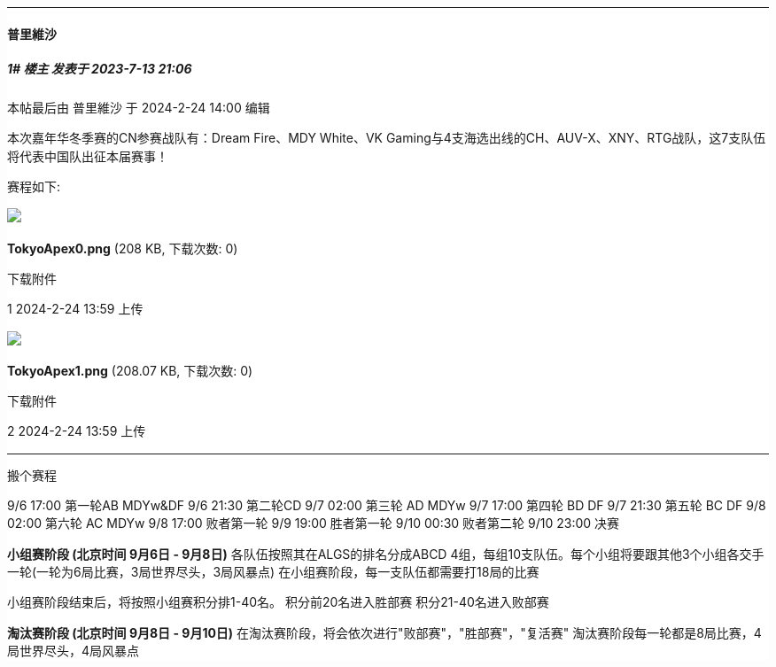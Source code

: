 ﻿
*****

####  普里維沙  
##### 1#       楼主       发表于 2023-7-13 21:06

 本帖最后由 普里維沙 于 2024-2-24 14:00 编辑 

本次嘉年华冬季赛的CN参赛战队有：Dream Fire、MDY White、VK Gaming与4支海选出线的CH、AUV-X、XNY、RTG战队，这7支队伍将代表中国队出征本届赛事！

赛程如下:

<img src="https://img.saraba1st.com/forum/202402/24/135935kta40tm9xm4z7kdj.png" referrerpolicy="no-referrer">

<strong>TokyoApex0.png</strong> (208 KB, 下载次数: 0)

下载附件

1
2024-2-24 13:59 上传

<img src="https://img.saraba1st.com/forum/202402/24/135938jq7ks2wched7qpqt.png" referrerpolicy="no-referrer">

<strong>TokyoApex1.png</strong> (208.07 KB, 下载次数: 0)

下载附件

2
2024-2-24 13:59 上传

-------------------------------------------------------------------------------------------

搬个赛程

9/6 17:00 第一轮AB MDYw&amp;DF
9/6 21:30 第二轮CD
9/7 02:00 第三轮 AD MDYw
9/7 17:00 第四轮 BD DF
9/7 21:30 第五轮 BC DF
9/8 02:00 第六轮 AC MDYw
9/8 17:00 败者第一轮
9/9 19:00 胜者第一轮
9/10 00:30 败者第二轮
9/10 23:00 决赛

<strong>小组赛阶段 (北京时间 9月6日 - 9月8日)</strong>
各队伍按照其在ALGS的排名分成ABCD 4组，每组10支队伍。每个小组将要跟其他3个小组各交手一轮(一轮为6局比赛，3局世界尽头，3局风暴点)
在小组赛阶段，每一支队伍都需要打18局的比赛

小组赛阶段结束后，将按照小组赛积分排1-40名。
积分前20名进入胜部赛
积分21-40名进入败部赛

<strong>淘汰赛阶段 (北京时间 9月8日 - 9月10日)</strong>
在淘汰赛阶段，将会依次进行"败部赛"，"胜部赛"，"复活赛"
淘汰赛阶段每一轮都是8局比赛，4局世界尽头，4局风暴点
